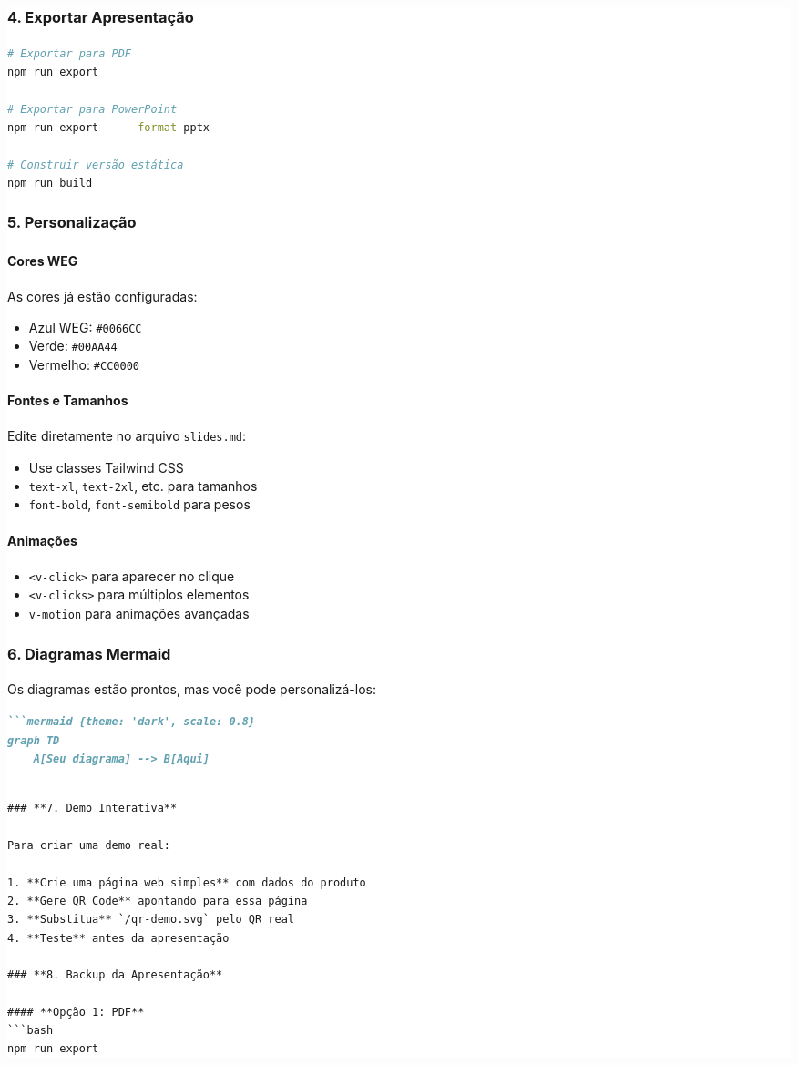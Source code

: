 ### **4. Exportar Apresentação**

```bash
# Exportar para PDF
npm run export

# Exportar para PowerPoint
npm run export -- --format pptx

# Construir versão estática
npm run build
```

### **5. Personalização**

#### **Cores WEG**
As cores já estão configuradas:
- Azul WEG: `#0066CC`
- Verde: `#00AA44`
- Vermelho: `#CC0000`

#### **Fontes e Tamanhos**
Edite diretamente no arquivo `slides.md`:
- Use classes Tailwind CSS
- `text-xl`, `text-2xl`, etc. para tamanhos
- `font-bold`, `font-semibold` para pesos

#### **Animações**
- `<v-click>` para aparecer no clique
- `<v-clicks>` para múltiplos elementos
- `v-motion` para animações avançadas

### **6. Diagramas Mermaid**

Os diagramas estão prontos, mas você pode personalizá-los:

```markdown
```mermaid {theme: 'dark', scale: 0.8}
graph TD
    A[Seu diagrama] --> B[Aqui]
```
```

### **7. Demo Interativa**

Para criar uma demo real:

1. **Crie uma página web simples** com dados do produto
2. **Gere QR Code** apontando para essa página
3. **Substitua** `/qr-demo.svg` pelo QR real
4. **Teste** antes da apresentação

### **8. Backup da Apresentação**

#### **Opção 1: PDF**
```bash
npm run export
```

